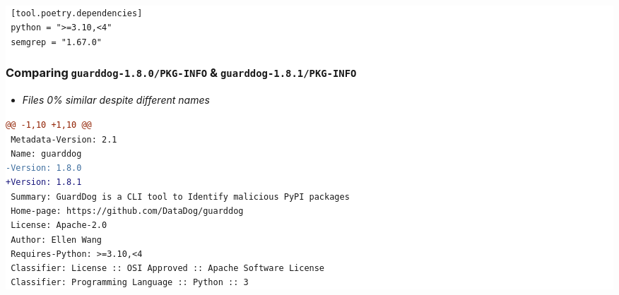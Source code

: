 ```diff
 [tool.poetry.dependencies]
 python = ">=3.10,<4"
 semgrep = "1.67.0"
```

### Comparing `guarddog-1.8.0/PKG-INFO` & `guarddog-1.8.1/PKG-INFO`

 * *Files 0% similar despite different names*

```diff
@@ -1,10 +1,10 @@
 Metadata-Version: 2.1
 Name: guarddog
-Version: 1.8.0
+Version: 1.8.1
 Summary: GuardDog is a CLI tool to Identify malicious PyPI packages
 Home-page: https://github.com/DataDog/guarddog
 License: Apache-2.0
 Author: Ellen Wang
 Requires-Python: >=3.10,<4
 Classifier: License :: OSI Approved :: Apache Software License
 Classifier: Programming Language :: Python :: 3
```

